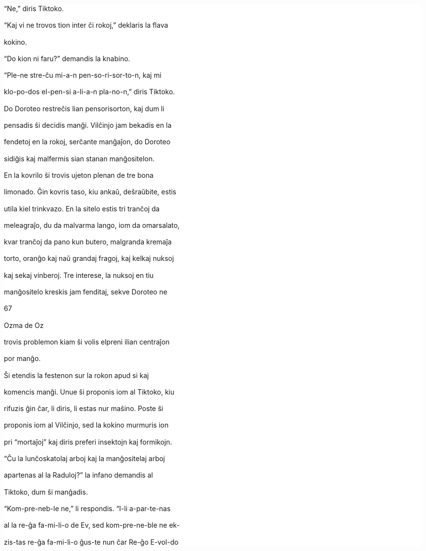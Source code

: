 “Ne,” diris Tiktoko. 

“Kaj vi ne trovos tion inter ĉi rokoj,” deklaris la flava

kokino. 

“Do kion ni faru?” demandis la knabino. 

“Ple-ne stre-ĉu mi-a-n pen-so-ri-sor-to-n, kaj mi

klo-po-dos el-pen-si a-li-a-n pla-no-n,” diris Tiktoko. 

Do Doroteo restreĉis lian pensorisorton, kaj dum li

pensadis ŝi decidis manĝi. Vilĉinjo jam bekadis en la

fendetoj en la rokoj, serĉante manĝaĵon, do Doroteo

sidiĝis kaj malfermis sian stanan manĝositelon. 

En la kovrilo ŝi trovis ujeton plenan de tre bona

limonado. Ĝin kovris taso, kiu ankaŭ, deŝraŭbite, estis

utila kiel trinkvazo. En la sitelo estis tri tranĉoj da

meleagraĵo, du da malvarma lango, iom da omarsalato, 

kvar tranĉoj da pano kun butero, malgranda kremaĵa

torto, oranĝo kaj naŭ grandaj fragoj, kaj kelkaj nuksoj

kaj sekaj vinberoj. Tre interese, la nuksoj en tiu

manĝositelo kreskis jam fenditaj, sekve Doroteo ne

67

Ozma de Oz

trovis problemon kiam ŝi volis elpreni ilian centraĵon

por manĝo. 

Ŝi etendis la festenon sur la rokon apud si kaj

komencis manĝi. Unue ŝi proponis iom al Tiktoko, kiu

rifuzis ĝin ĉar, li diris, li estas nur maŝino. Poste ŝi

proponis iom al Vilĉinjo, sed la kokino murmuris ion

pri “mortaĵoj” kaj diris preferi insektojn kaj formikojn. 

“Ĉu la lunĉoskatolaj arboj kaj la manĝositelaj arboj

apartenas al la Raduloj?” la infano demandis al

Tiktoko, dum ŝi manĝadis. 

“Kom-pre-neb-le ne,” li respondis. “I-li a-par-te-nas

al la re-ĝa fa-mi-li-o de Ev, sed kom-pre-ne-ble ne ek-

zis-tas re-ĝa fa-mi-li-o ĝus-te nun ĉar Re-ĝo E-vol-do
